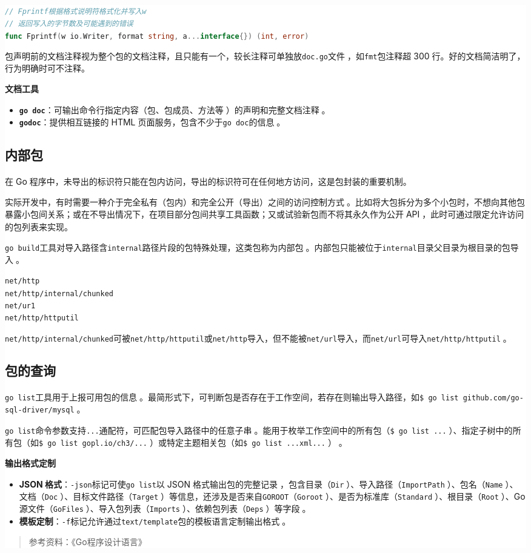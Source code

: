 ```go
// Fprintf根据格式说明符格式化并写入w
// 返回写入的字节数及可能遇到的错误
func Fprintf(w io.Writer, format string, a...interface{}) (int, error)
```

包声明前的文档注释视为整个包的文档注释，且只能有一个，较长注释可单独放`doc.go`文件 ，如`fmt`包注释超 300 行。好的文档简洁明了，行为明确时可不注释。

**文档工具**

- **`go doc`**：可输出命令行指定内容（包、包成员、方法等 ）的声明和完整文档注释 。
- **`godoc`**：提供相互链接的 HTML 页面服务，包含不少于`go doc`的信息 。

## 内部包

在 Go 程序中，未导出的标识符只能在包内访问，导出的标识符可在任何地方访问，这是包封装的重要机制。

实际开发中，有时需要一种介于完全私有（包内）和完全公开（导出）之间的访问控制方式 。比如将大包拆分为多个小包时，不想向其他包暴露小包间关系；或在不导出情况下，在项目部分包间共享工具函数；又或试验新包而不将其永久作为公开 API ，此时可通过限定允许访问的包列表来实现。

`go build`工具对导入路径含`internal`路径片段的包特殊处理，这类包称为内部包 。内部包只能被位于`internal`目录父目录为根目录的包导入 。

```
net/http 
net/http/internal/chunked
net/ur1 
net/http/httputil
```

`net/http/internal/chunked`可被`net/http/httputil`或`net/http`导入，但不能被`net/url`导入，而`net/url`可导入`net/http/httputil` 。

## 包的查询

`go list`工具用于上报可用包的信息 。最简形式下，可判断包是否存在于工作空间，若存在则输出导入路径，如`$ go list github.com/go-sql-driver/mysql` 。

`go list`命令参数支持`...`通配符，可匹配包导入路径中的任意子串 。能用于枚举工作空间中的所有包（`$ go list ...` ）、指定子树中的所有包（如`$ go list gopl.io/ch3/...` ）或特定主题相关包（如`$ go list ...xml...` ） 。

**输出格式定制**

- **JSON 格式**：`-json`标记可使`go list`以 JSON 格式输出包的完整记录 ，包含目录（`Dir` ）、导入路径（`ImportPath` ）、包名（`Name` ）、文档（`Doc` ）、目标文件路径（`Target` ）等信息，还涉及是否来自`GOROOT`（`Goroot` ）、是否为标准库（`Standard` ）、根目录（`Root` ）、Go 源文件（`GoFiles` ）、导入包列表（`Imports` ）、依赖包列表（`Deps` ）等字段 。
- **模板定制**：`-f`标记允许通过`text/template`包的模板语言定制输出格式 。

> 参考资料：《Go程序设计语言》
